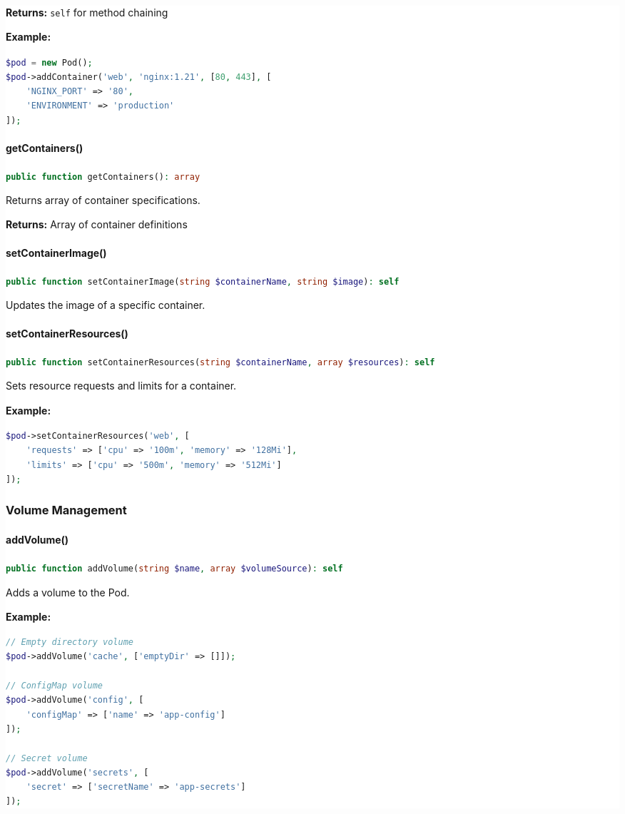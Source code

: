 **Returns:** `self` for method chaining

**Example:**
```php
$pod = new Pod();
$pod->addContainer('web', 'nginx:1.21', [80, 443], [
    'NGINX_PORT' => '80',
    'ENVIRONMENT' => 'production'
]);
```

#### getContainers()
```php
public function getContainers(): array
```

Returns array of container specifications.

**Returns:** Array of container definitions

#### setContainerImage()
```php
public function setContainerImage(string $containerName, string $image): self
```

Updates the image of a specific container.

#### setContainerResources()
```php
public function setContainerResources(string $containerName, array $resources): self
```

Sets resource requests and limits for a container.

**Example:**
```php
$pod->setContainerResources('web', [
    'requests' => ['cpu' => '100m', 'memory' => '128Mi'],
    'limits' => ['cpu' => '500m', 'memory' => '512Mi']
]);
```

### Volume Management

#### addVolume()
```php
public function addVolume(string $name, array $volumeSource): self
```

Adds a volume to the Pod.

**Example:**
```php
// Empty directory volume
$pod->addVolume('cache', ['emptyDir' => []]);

// ConfigMap volume
$pod->addVolume('config', [
    'configMap' => ['name' => 'app-config']
]);

// Secret volume
$pod->addVolume('secrets', [
    'secret' => ['secretName' => 'app-secrets']
]);
```

